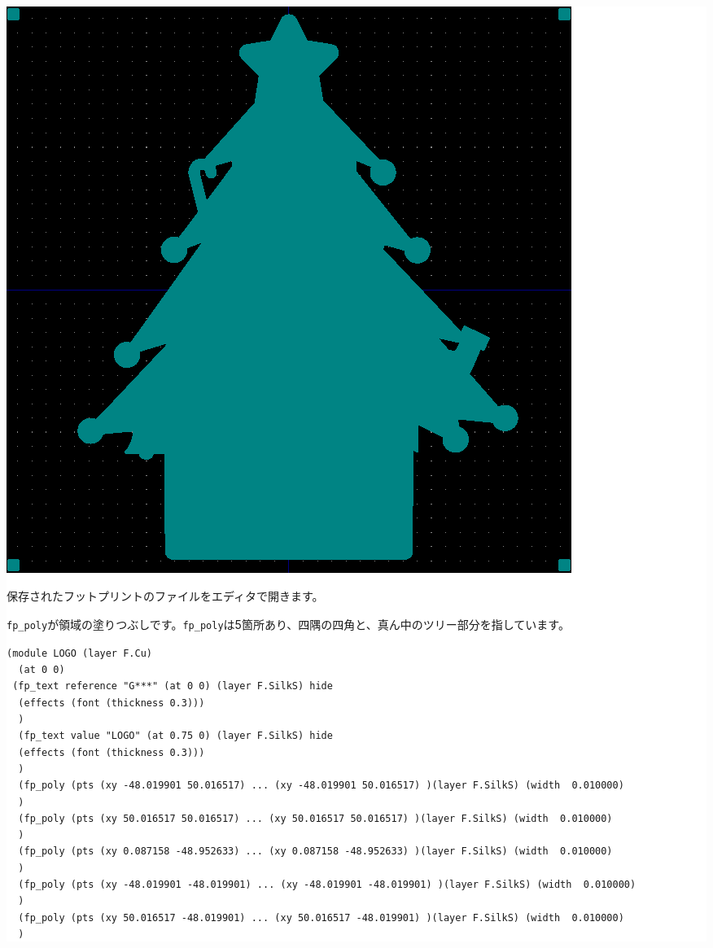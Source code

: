 ![footprint_edge_cuts](footprint_edge_cuts.png)

保存されたフットプリントのファイルをエディタで開きます。

`fp_poly`が領域の塗りつぶしです。`fp_poly`は5箇所あり、四隅の四角と、真ん中のツリー部分を指しています。

```
(module LOGO (layer F.Cu)
  (at 0 0)
 (fp_text reference "G***" (at 0 0) (layer F.SilkS) hide
  (effects (font (thickness 0.3)))
  )
  (fp_text value "LOGO" (at 0.75 0) (layer F.SilkS) hide
  (effects (font (thickness 0.3)))
  )
  (fp_poly (pts (xy -48.019901 50.016517) ... (xy -48.019901 50.016517) )(layer F.SilkS) (width  0.010000)
  )
  (fp_poly (pts (xy 50.016517 50.016517) ... (xy 50.016517 50.016517) )(layer F.SilkS) (width  0.010000)
  )
  (fp_poly (pts (xy 0.087158 -48.952633) ... (xy 0.087158 -48.952633) )(layer F.SilkS) (width  0.010000)
  )
  (fp_poly (pts (xy -48.019901 -48.019901) ... (xy -48.019901 -48.019901) )(layer F.SilkS) (width  0.010000)
  )
  (fp_poly (pts (xy 50.016517 -48.019901) ... (xy 50.016517 -48.019901) )(layer F.SilkS) (width  0.010000)
  )
```
